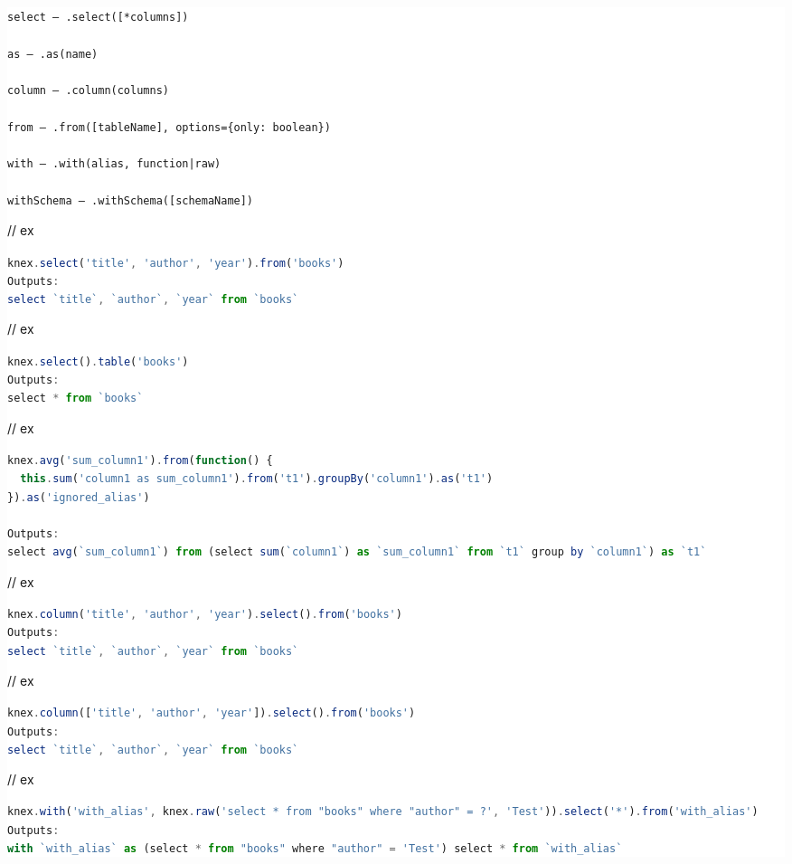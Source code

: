 ```
select — .select([*columns])

as — .as(name)

column — .column(columns)

from — .from([tableName], options={only: boolean})

with — .with(alias, function|raw)

withSchema — .withSchema([schemaName])
```

// ex
```javascript
knex.select('title', 'author', 'year').from('books')
Outputs:
select `title`, `author`, `year` from `books`
```

// ex
```javascript
knex.select().table('books')
Outputs:
select * from `books`
```

// ex
```javascript
knex.avg('sum_column1').from(function() {
  this.sum('column1 as sum_column1').from('t1').groupBy('column1').as('t1')
}).as('ignored_alias')

Outputs:
select avg(`sum_column1`) from (select sum(`column1`) as `sum_column1` from `t1` group by `column1`) as `t1`
```

// ex
```javascript
knex.column('title', 'author', 'year').select().from('books')
Outputs:
select `title`, `author`, `year` from `books`
```


// ex
```javascript
knex.column(['title', 'author', 'year']).select().from('books')
Outputs:
select `title`, `author`, `year` from `books`
```


// ex
```javascript
knex.with('with_alias', knex.raw('select * from "books" where "author" = ?', 'Test')).select('*').from('with_alias')
Outputs:
with `with_alias` as (select * from "books" where "author" = 'Test') select * from `with_alias`
```
